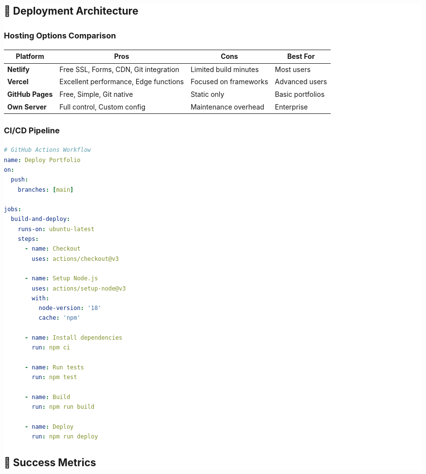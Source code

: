 ## 🚀 Deployment Architecture

### Hosting Options Comparison

| Platform | Pros | Cons | Best For |
|----------|------|------|----------|
| **Netlify** | Free SSL, Forms, CDN, Git integration | Limited build minutes | Most users |
| **Vercel** | Excellent performance, Edge functions | Focused on frameworks | Advanced users |
| **GitHub Pages** | Free, Simple, Git native | Static only | Basic portfolios |
| **Own Server** | Full control, Custom config | Maintenance overhead | Enterprise |

### CI/CD Pipeline

```yaml
# GitHub Actions Workflow
name: Deploy Portfolio
on:
  push:
    branches: [main]

jobs:
  build-and-deploy:
    runs-on: ubuntu-latest
    steps:
      - name: Checkout
        uses: actions/checkout@v3
      
      - name: Setup Node.js
        uses: actions/setup-node@v3
        with:
          node-version: '18'
          cache: 'npm'
      
      - name: Install dependencies
        run: npm ci
      
      - name: Run tests
        run: npm test
      
      - name: Build
        run: npm run build
      
      - name: Deploy
        run: npm run deploy
```

## 🎯 Success Metrics
